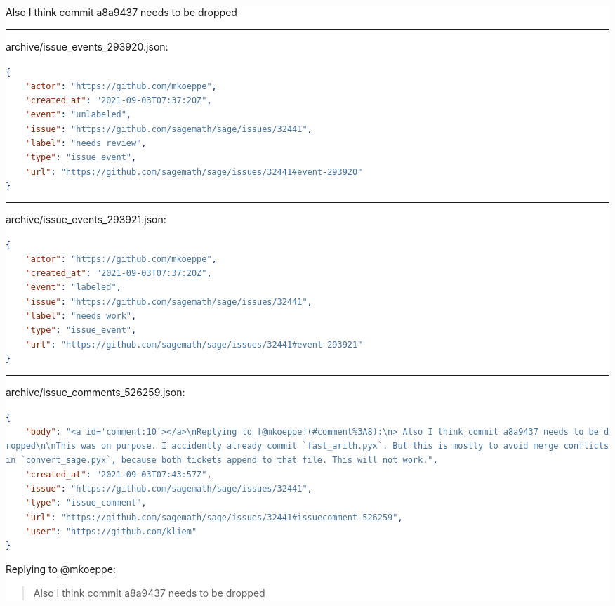 <a id='comment:8'></a>
Also I think commit a8a9437 needs to be dropped



---

archive/issue_events_293920.json:
```json
{
    "actor": "https://github.com/mkoeppe",
    "created_at": "2021-09-03T07:37:20Z",
    "event": "unlabeled",
    "issue": "https://github.com/sagemath/sage/issues/32441",
    "label": "needs review",
    "type": "issue_event",
    "url": "https://github.com/sagemath/sage/issues/32441#event-293920"
}
```



---

archive/issue_events_293921.json:
```json
{
    "actor": "https://github.com/mkoeppe",
    "created_at": "2021-09-03T07:37:20Z",
    "event": "labeled",
    "issue": "https://github.com/sagemath/sage/issues/32441",
    "label": "needs work",
    "type": "issue_event",
    "url": "https://github.com/sagemath/sage/issues/32441#event-293921"
}
```



---

archive/issue_comments_526259.json:
```json
{
    "body": "<a id='comment:10'></a>\nReplying to [@mkoeppe](#comment%3A8):\n> Also I think commit a8a9437 needs to be dropped\n\nThis was on purpose. I accidently already commit `fast_arith.pyx`. But this is mostly to avoid merge conflicts in `convert_sage.pyx`, because both tickets append to that file. This will not work.",
    "created_at": "2021-09-03T07:43:57Z",
    "issue": "https://github.com/sagemath/sage/issues/32441",
    "type": "issue_comment",
    "url": "https://github.com/sagemath/sage/issues/32441#issuecomment-526259",
    "user": "https://github.com/kliem"
}
```

<a id='comment:10'></a>
Replying to [@mkoeppe](#comment%3A8):
> Also I think commit a8a9437 needs to be dropped
